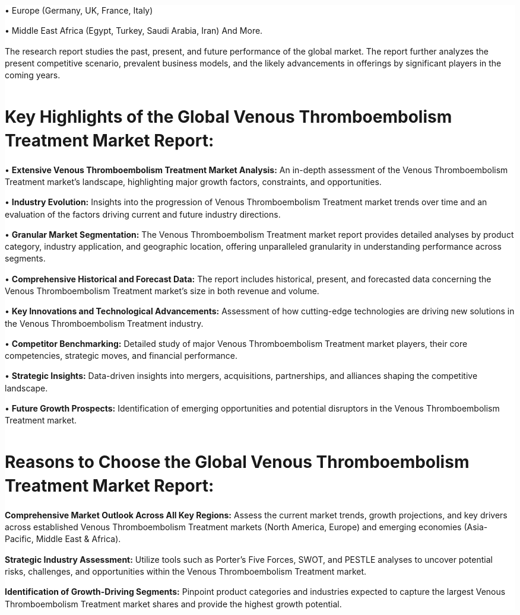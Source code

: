 • Europe (Germany, UK, France, Italy)

• Middle East Africa (Egypt, Turkey, Saudi Arabia, Iran) And More.

The research report studies the past, present, and future performance of the global market. The report further analyzes the present competitive scenario, prevalent business models, and the likely advancements in offerings by significant players in the coming years.

# <strong>Key Highlights of the Global Venous Thromboembolism Treatment Market Report:</strong>

• <strong>Extensive Venous Thromboembolism Treatment Market Analysis:</strong> An in-depth assessment of the Venous Thromboembolism Treatment market’s landscape, highlighting major growth factors, constraints, and opportunities.

• <strong>Industry Evolution:</strong> Insights into the progression of Venous Thromboembolism Treatment market trends over time and an evaluation of the factors driving current and future industry directions.

• <strong>Granular Market Segmentation:</strong> The Venous Thromboembolism Treatment market report provides detailed analyses by product category, industry application, and geographic location, offering unparalleled granularity in understanding performance across segments.

• <strong>Comprehensive Historical and Forecast Data:</strong> The report includes historical, present, and forecasted data concerning the Venous Thromboembolism Treatment market’s size in both revenue and volume.

• <strong>Key Innovations and Technological Advancements:</strong> Assessment of how cutting-edge technologies are driving new solutions in the Venous Thromboembolism Treatment industry.

• <strong>Competitor Benchmarking:</strong> Detailed study of major Venous Thromboembolism Treatment market players, their core competencies, strategic moves, and financial performance.

• <strong>Strategic Insights:</strong> Data-driven insights into mergers, acquisitions, partnerships, and alliances shaping the competitive landscape.

• <strong>Future Growth Prospects:</strong> Identification of emerging opportunities and potential disruptors in the Venous Thromboembolism Treatment market.

# <strong>Reasons to Choose the Global Venous Thromboembolism Treatment Market Report:</strong>

<strong>Comprehensive Market Outlook Across All Key Regions:</strong>
Assess the current market trends, growth projections, and key drivers across established Venous Thromboembolism Treatment markets (North America, Europe) and emerging economies (Asia-Pacific, Middle East & Africa).

<strong>Strategic Industry Assessment:</strong>
Utilize tools such as Porter’s Five Forces, SWOT, and PESTLE analyses to uncover potential risks, challenges, and opportunities within the Venous Thromboembolism Treatment market.

<strong>Identification of Growth-Driving Segments:</strong>
Pinpoint product categories and industries expected to capture the largest Venous Thromboembolism Treatment market shares and provide the highest growth potential.

